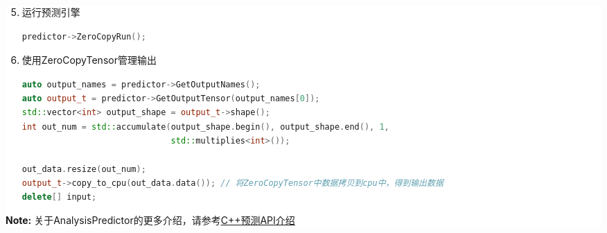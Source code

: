 5. 运行预测引擎
   ```C++
   predictor->ZeroCopyRun();
   ```

6. 使用ZeroCopyTensor管理输出
   ```C++
   auto output_names = predictor->GetOutputNames();
   auto output_t = predictor->GetOutputTensor(output_names[0]);
   std::vector<int> output_shape = output_t->shape();
   int out_num = std::accumulate(output_shape.begin(), output_shape.end(), 1,
                                 std::multiplies<int>());

   out_data.resize(out_num);
   output_t->copy_to_cpu(out_data.data()); // 将ZeroCopyTensor中数据拷贝到cpu中，得到输出数据
   delete[] input;
   ```
**Note:** 关于AnalysisPredictor的更多介绍，请参考[C++预测API介绍](./native_infer.html)
